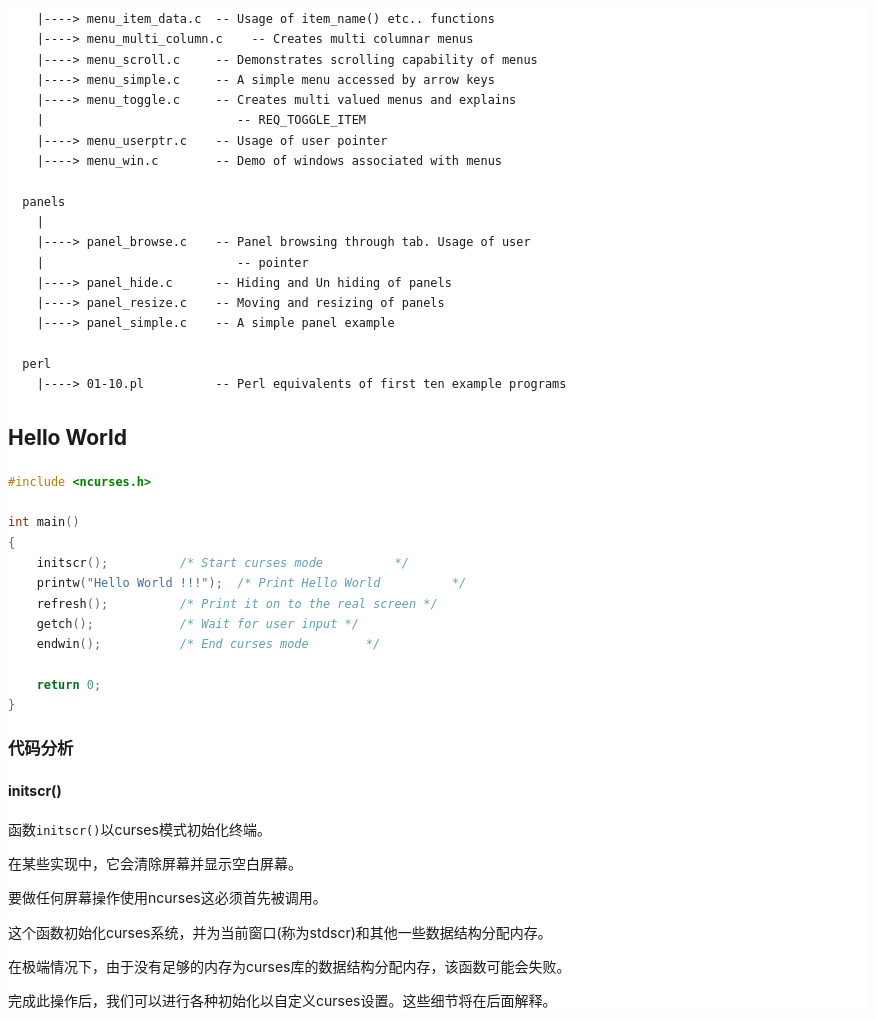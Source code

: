 ```
    |----> menu_item_data.c  -- Usage of item_name() etc.. functions
    |----> menu_multi_column.c    -- Creates multi columnar menus
    |----> menu_scroll.c     -- Demonstrates scrolling capability of menus
    |----> menu_simple.c     -- A simple menu accessed by arrow keys
    |----> menu_toggle.c     -- Creates multi valued menus and explains
    |                           -- REQ_TOGGLE_ITEM
    |----> menu_userptr.c    -- Usage of user pointer
    |----> menu_win.c        -- Demo of windows associated with menus

  panels 
    |
    |----> panel_browse.c    -- Panel browsing through tab. Usage of user 
    |                           -- pointer
    |----> panel_hide.c      -- Hiding and Un hiding of panels
    |----> panel_resize.c    -- Moving and resizing of panels
    |----> panel_simple.c    -- A simple panel example

  perl
    |----> 01-10.pl          -- Perl equivalents of first ten example programs
```

## Hello World

```c
#include <ncurses.h>

int main()
{	
	initscr();			/* Start curses mode 		  */
	printw("Hello World !!!");	/* Print Hello World		  */
	refresh();			/* Print it on to the real screen */
	getch();			/* Wait for user input */
	endwin();			/* End curses mode		  */

	return 0;
}
```

### 代码分析

#### initscr()

函数`initscr()`以curses模式初始化终端。

在某些实现中，它会清除屏幕并显示空白屏幕。

要做任何屏幕操作使用ncurses这必须首先被调用。

这个函数初始化curses系统，并为当前窗口(称为stdscr)和其他一些数据结构分配内存。

在极端情况下，由于没有足够的内存为curses库的数据结构分配内存，该函数可能会失败。

完成此操作后，我们可以进行各种初始化以自定义curses设置。这些细节将在后面解释。
